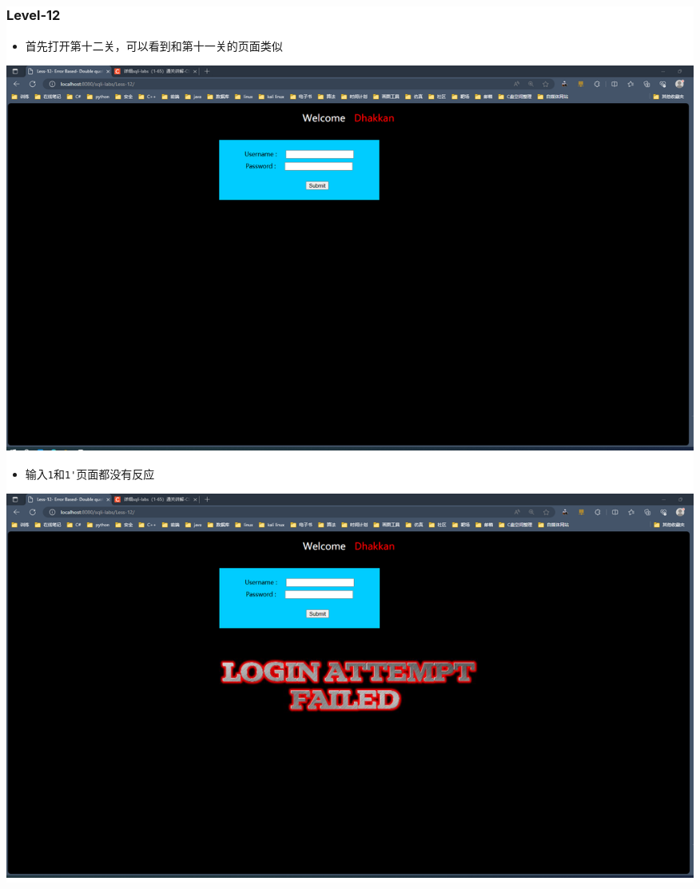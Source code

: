 

### Level-12

+ 首先打开第十二关，可以看到和第十一关的页面类似

![Less-12_1](./img/Less-12_1.PNG)



+ 输入`1`和`1'`页面都没有反应

![Less-12_2](./img/Less-12_2.PNG)
